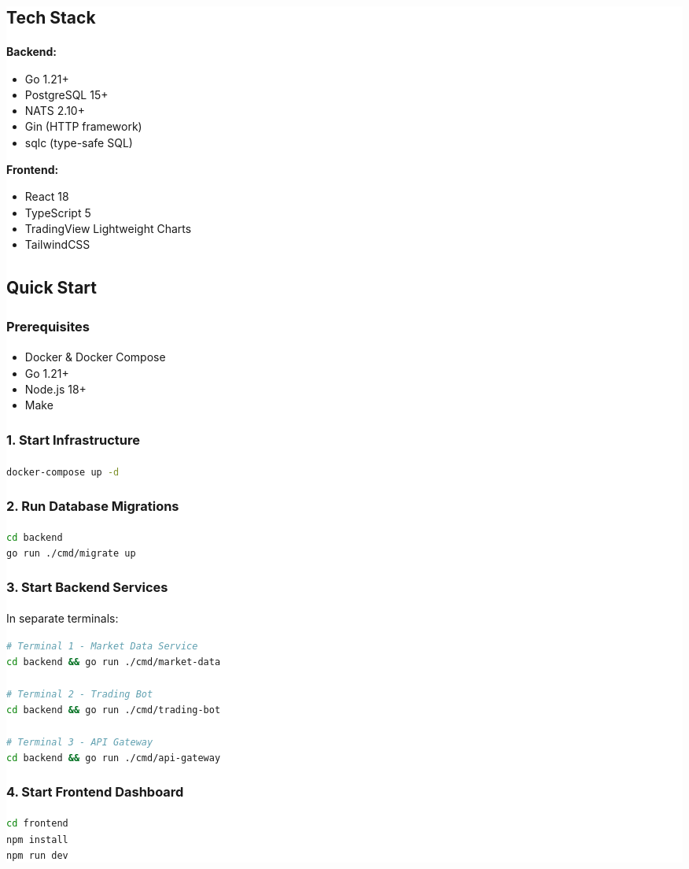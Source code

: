 ## Tech Stack

**Backend:**
- Go 1.21+
- PostgreSQL 15+
- NATS 2.10+
- Gin (HTTP framework)
- sqlc (type-safe SQL)

**Frontend:**
- React 18
- TypeScript 5
- TradingView Lightweight Charts
- TailwindCSS

## Quick Start

### Prerequisites
- Docker & Docker Compose
- Go 1.21+
- Node.js 18+
- Make

### 1. Start Infrastructure
```bash
docker-compose up -d
```

### 2. Run Database Migrations
```bash
cd backend
go run ./cmd/migrate up
```

### 3. Start Backend Services
In separate terminals:
```bash
# Terminal 1 - Market Data Service
cd backend && go run ./cmd/market-data

# Terminal 2 - Trading Bot
cd backend && go run ./cmd/trading-bot

# Terminal 3 - API Gateway
cd backend && go run ./cmd/api-gateway
```

### 4. Start Frontend Dashboard
```bash
cd frontend
npm install
npm run dev
```
